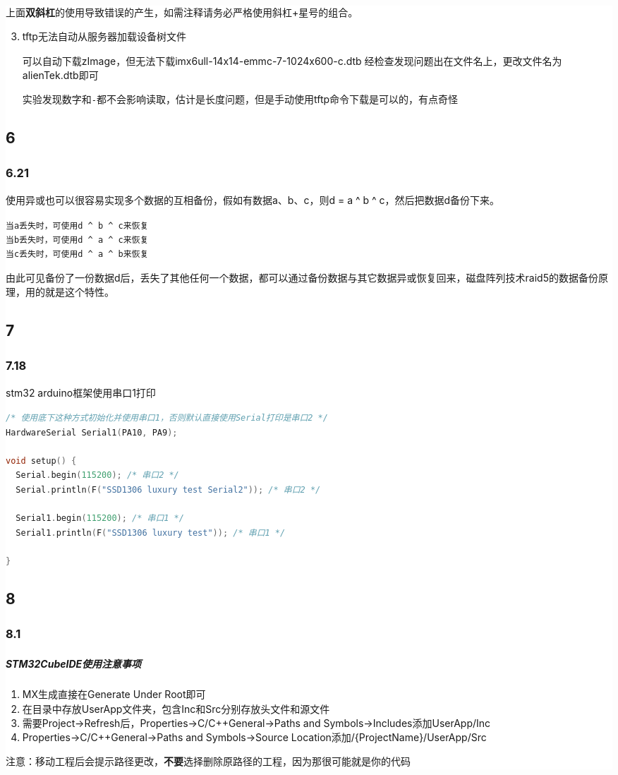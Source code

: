    上面**双斜杠**的使用导致错误的产生，如需注释请务必严格使用斜杠+星号的组合。

3. tftp无法自动从服务器加载设备树文件

   可以自动下载zImage，但无法下载imx6ull-14x14-emmc-7-1024x600-c.dtb
   经检查发现问题出在文件名上，更改文件名为alienTek.dtb即可

   实验发现数字和`-`都不会影响读取，估计是长度问题，但是手动使用tftp命令下载是可以的，有点奇怪
   
## 6
### 6.21

使用异或也可以很容易实现多个数据的互相备份，假如有数据a、b、c，则d = a ^ b ^ c，然后把数据d备份下来。

```
当a丢失时，可使用d ^ b ^ c来恢复
当b丢失时，可使用d ^ a ^ c来恢复
当c丢失时，可使用d ^ a ^ b来恢复
```

由此可见备份了一份数据d后，丢失了其他任何一个数据，都可以通过备份数据与其它数据异或恢复回来，磁盘阵列技术raid5的数据备份原理，用的就是这个特性。

## 7
### 7.18

stm32 arduino框架使用串口1打印

```cpp
/* 使用底下这种方式初始化并使用串口1，否则默认直接使用Serial打印是串口2 */
HardwareSerial Serial1(PA10, PA9);

void setup() {
  Serial.begin(115200); /* 串口2 */
  Serial.println(F("SSD1306 luxury test Serial2")); /* 串口2 */

  Serial1.begin(115200); /* 串口1 */
  Serial1.println(F("SSD1306 luxury test")); /* 串口1 */

}
```

## 8

### 8.1

##### STM32CubeIDE使用注意事项

1. MX生成直接在Generate Under Root即可
2. 在目录中存放UserApp文件夹，包含Inc和Src分别存放头文件和源文件
3. 需要Project->Refresh后，Properties->C/C++General->Paths and Symbols->Includes添加UserApp/Inc
4. Properties->C/C++General->Paths and Symbols->Source Location添加/{ProjectName}/UserApp/Src

注意：移动工程后会提示路径更改，**不要**选择删除原路径的工程，因为那很可能就是你的代码
